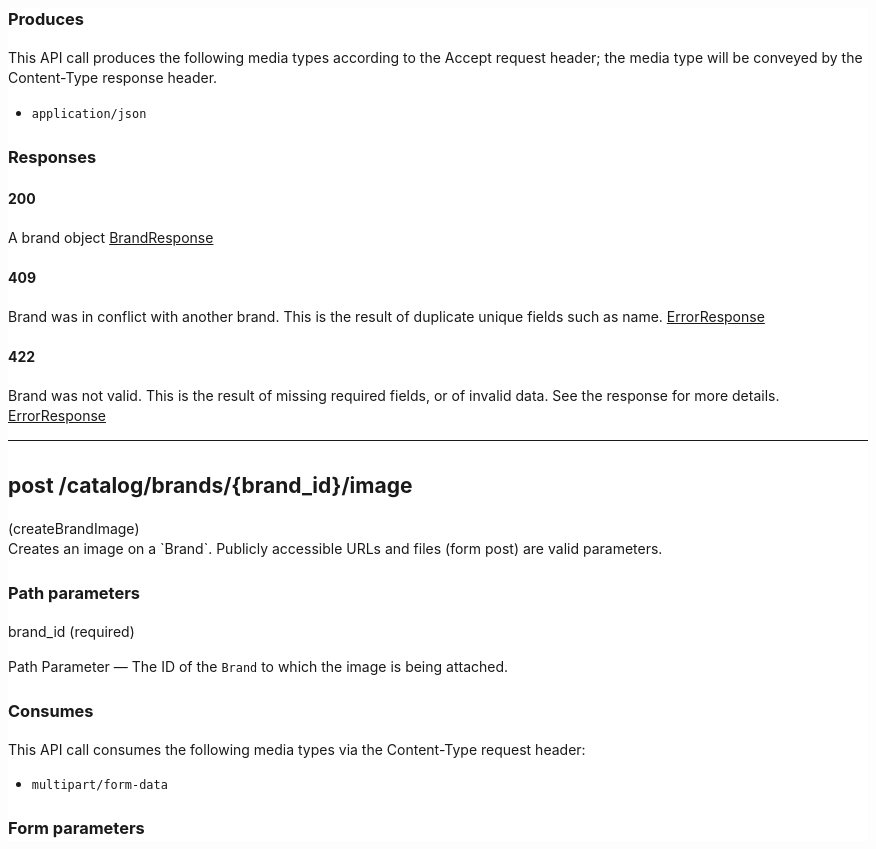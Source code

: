 ### Produces

This API call produces the following media types according to the <span class="header">Accept</span> request header; the media type will be conveyed by the <span class="heaader">Content-Type</span> response header.

*   `application/json`

### Responses

#### 200

A brand object [BrandResponse](#BrandResponse)

#### 409

Brand was in conflict with another brand. This is the result of duplicate unique fields such as name. [ErrorResponse](#ErrorResponse)

#### 422

Brand was not valid. This is the result of missing required fields, or of invalid data. See the response for more details. [ErrorResponse](#ErrorResponse)</div>

* * *

## <div class="method"><a name="createBrandImage"></a> post /catalog/brands/{brand_id}/image

</div>

<div class="method-summary">(<span class="nickname">createBrandImage</span>)</div>

<div class="method-notes">Creates an image on a `Brand`. Publicly accessible URLs and files (form post) are valid parameters.</div>

### Path parameters

<div class="field-items">

</p>
<div class="param">brand_id (required)</div>

Path Parameter — The ID of the `Brand` to which the image is being attached.

</div>

### Consumes

This API call consumes the following media types via the <span class="heaader">Content-Type</span> request header:

*   `multipart/form-data`

### Form parameters
